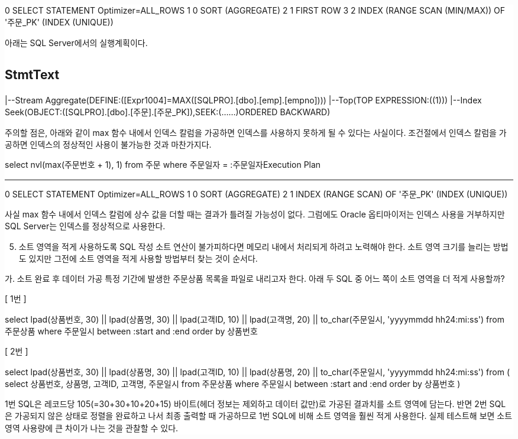 
0 SELECT STATEMENT Optimizer=ALL_ROWS
1 0 SORT (AGGREGATE)
2 1 FIRST ROW
3 2 INDEX (RANGE SCAN (MIN/MAX)) OF '주문\_PK' (INDEX (UNIQUE))

아래는 SQL Server에서의 실행계획이다.

## StmtText

|--Stream Aggregate(DEFINE:([Expr1004]=MAX([SQLPRO].[dbo].[emp].[empno])))
|--Top(TOP EXPRESSION:((1)))
|--Index Seek(OBJECT:([SQLPRO].[dbo].[주문].[주문_PK]),SEEK:(……)ORDERED BACKWARD)

주의할 점은, 아래와 같이 max 함수 내에서 인덱스 칼럼을 가공하면 인덱스를 사용하지 못하게 될 수 있다는 사실이다. 조건절에서 인덱스 칼럼을 가공하면 인덱스의 정상적인 사용이 불가능한 것과 마찬가지다.

select nvl(max(주문번호 + 1), 1)
from 주문
where 주문일자 = :주문일자Execution Plan

---

0 SELECT STATEMENT Optimizer=ALL_ROWS
1 0 SORT (AGGREGATE)
2 1 INDEX (RANGE SCAN) OF '주문\_PK' (INDEX (UNIQUE))

사실 max 함수 내에서 인덱스 칼럼에 상수 값을 더할 때는 결과가 틀려질 가능성이 없다. 그럼에도 Oracle 옵티마이저는 인덱스 사용을 거부하지만 SQL Server는 인덱스를 정상적으로 사용한다.

5. 소트 영역을 적게 사용하도록 SQL 작성
   소트 연산이 불가피하다면 메모리 내에서 처리되게 하려고 노력해야 한다. 소트 영역 크기를 늘리는 방법도 있지만 그전에 소트 영역을 적게 사용할 방법부터 찾는 것이 순서다.

가. 소트 완료 후 데이터 가공
특정 기간에 발생한 주문상품 목록을 파일로 내리고자 한다. 아래 두 SQL 중 어느 쪽이 소트 영역을 더 적게 사용할까?

[ 1번 ]

select lpad(상품번호, 30) || lpad(상품명, 30) || lpad(고객ID, 10)
|| lpad(고객명, 20) || to_char(주문일시, 'yyyymmdd hh24:mi:ss')
from 주문상품
where 주문일시 between :start and :end
order by 상품번호

[ 2번 ]

select lpad(상품번호, 30) || lpad(상품명, 30) || lpad(고객ID, 10)
|| lpad(상품명, 20) || to_char(주문일시, 'yyyymmdd hh24:mi:ss')
from (
select 상품번호, 상품명, 고객ID, 고객명, 주문일시
from 주문상품
where 주문일시 between :start and :end
order by 상품번호
)

1번 SQL은 레코드당 105(=30+30+10+20+15) 바이트(헤더 정보는 제외하고 데이터 값만)로 가공된 결과치를 소트 영역에 담는다. 반면 2번 SQL은 가공되지 않은 상태로 정렬을 완료하고 나서 최종 출력할 때 가공하므로 1번 SQL에 비해 소트 영역을 훨씬 적게 사용한다. 실제 테스트해 보면 소트 영역 사용량에 큰 차이가 나는 것을 관찰할 수 있다.
